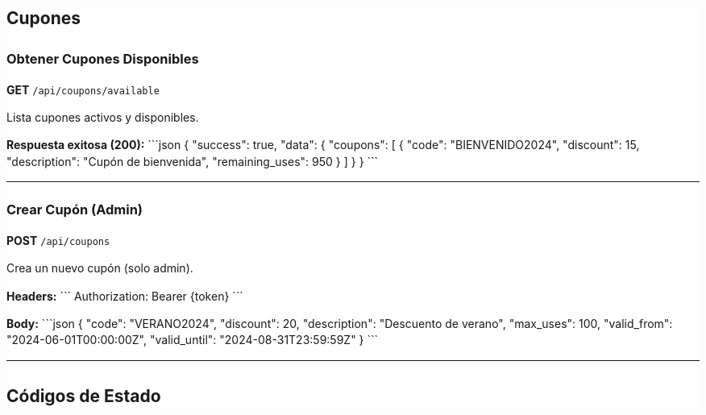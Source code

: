 
## Cupones

### Obtener Cupones Disponibles

**GET** `/api/coupons/available`

Lista cupones activos y disponibles.

**Respuesta exitosa (200):**
\`\`\`json
{
  "success": true,
  "data": {
    "coupons": [
      {
        "code": "BIENVENIDO2024",
        "discount": 15,
        "description": "Cupón de bienvenida",
        "remaining_uses": 950
      }
    ]
  }
}
\`\`\`

---

### Crear Cupón (Admin)

**POST** `/api/coupons`

Crea un nuevo cupón (solo admin).

**Headers:**
\`\`\`
Authorization: Bearer {token}
\`\`\`

**Body:**
\`\`\`json
{
  "code": "VERANO2024",
  "discount": 20,
  "description": "Descuento de verano",
  "max_uses": 100,
  "valid_from": "2024-06-01T00:00:00Z",
  "valid_until": "2024-08-31T23:59:59Z"
}
\`\`\`

---

## Códigos de Estado
